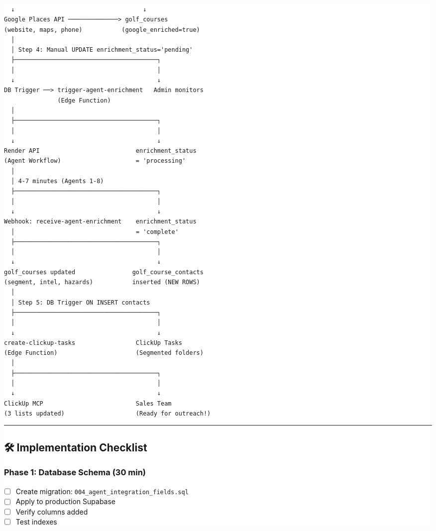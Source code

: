 ```
  ↓                                    ↓
Google Places API ──────────────> golf_courses
(website, maps, phone)           (google_enriched=true)
  │
  │ Step 4: Manual UPDATE enrichment_status='pending'
  ├────────────────────────────────────────┐
  │                                        │
  ↓                                        ↓
DB Trigger ──> trigger-agent-enrichment   Admin monitors
               (Edge Function)
  │
  ├────────────────────────────────────────┐
  │                                        │
  ↓                                        ↓
Render API                           enrichment_status
(Agent Workflow)                     = 'processing'
  │
  │ 4-7 minutes (Agents 1-8)
  ├────────────────────────────────────────┐
  │                                        │
  ↓                                        ↓
Webhook: receive-agent-enrichment    enrichment_status
  │                                  = 'complete'
  ├────────────────────────────────────────┐
  │                                        │
  ↓                                        ↓
golf_courses updated                golf_course_contacts
(segment, intel, hazards)           inserted (NEW ROWS)
  │
  │ Step 5: DB Trigger ON INSERT contacts
  ├────────────────────────────────────────┐
  │                                        │
  ↓                                        ↓
create-clickup-tasks                 ClickUp Tasks
(Edge Function)                      (Segmented folders)
  │
  ├────────────────────────────────────────┐
  │                                        │
  ↓                                        ↓
ClickUp MCP                          Sales Team
(3 lists updated)                    (Ready for outreach!)
```

---

## 🛠️ **Implementation Checklist**

### **Phase 1: Database Schema** (30 min)
- [ ] Create migration: `004_agent_integration_fields.sql`
- [ ] Apply to production Supabase
- [ ] Verify columns added
- [ ] Test indexes
